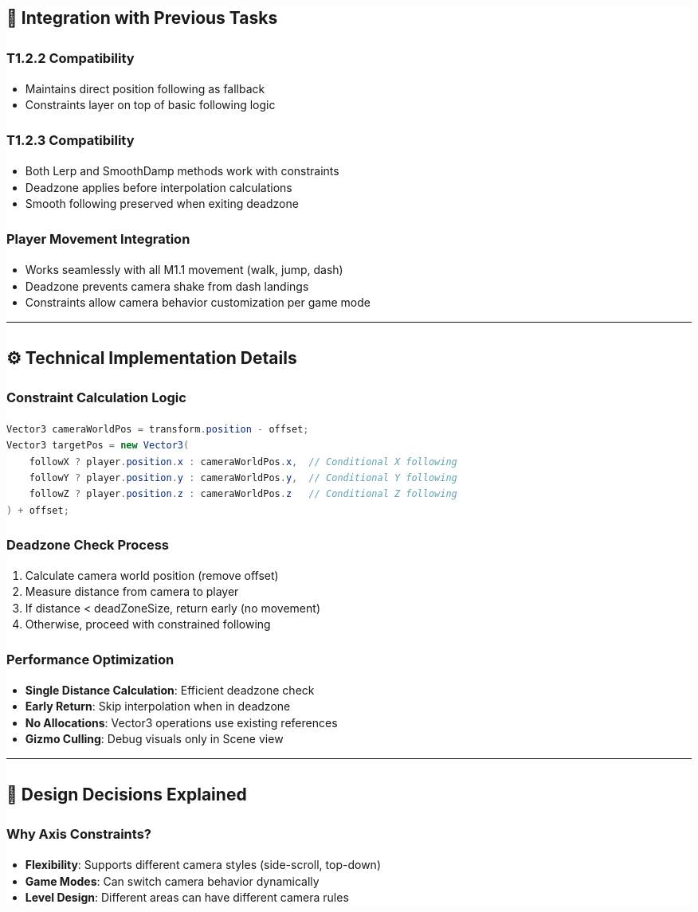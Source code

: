 
## 🔄 Integration with Previous Tasks

### T1.2.2 Compatibility
- Maintains direct position following as fallback
- Constraints layer on top of basic following logic

### T1.2.3 Compatibility  
- Both Lerp and SmoothDamp methods work with constraints
- Deadzone applies before interpolation calculations
- Smooth following preserved when exiting deadzone

### Player Movement Integration
- Works seamlessly with all M1.1 movement (walk, jump, dash)
- Deadzone prevents camera shake from dash landings
- Constraints allow camera behavior customization per game mode

---

## ⚙️ Technical Implementation Details

### Constraint Calculation Logic
```csharp
Vector3 cameraWorldPos = transform.position - offset;
Vector3 targetPos = new Vector3(
    followX ? player.position.x : cameraWorldPos.x,  // Conditional X following
    followY ? player.position.y : cameraWorldPos.y,  // Conditional Y following
    followZ ? player.position.z : cameraWorldPos.z   // Conditional Z following
) + offset;
```

### Deadzone Check Process
1. Calculate camera world position (remove offset)
2. Measure distance from camera to player
3. If distance < deadZoneSize, return early (no movement)
4. Otherwise, proceed with constrained following

### Performance Optimization
- **Single Distance Calculation**: Efficient deadzone check
- **Early Return**: Skip interpolation when in deadzone
- **No Allocations**: Vector3 operations use existing references
- **Gizmo Culling**: Debug visuals only in Scene view

---

## 🧠 Design Decisions Explained

### Why Axis Constraints?
- **Flexibility**: Supports different camera styles (side-scroll, top-down)
- **Game Modes**: Can switch camera behavior dynamically
- **Level Design**: Different areas can have different camera rules
